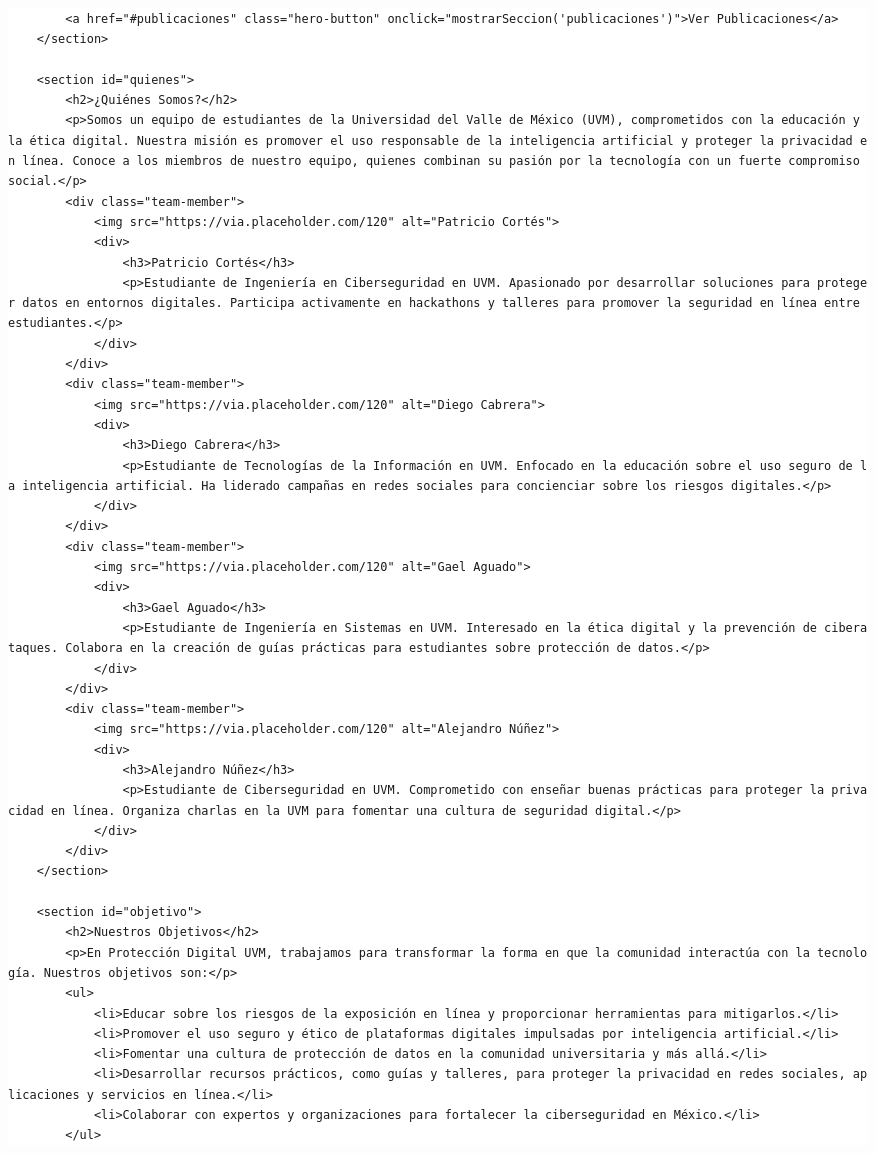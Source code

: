             <a href="#publicaciones" class="hero-button" onclick="mostrarSeccion('publicaciones')">Ver Publicaciones</a>
        </section>

        <section id="quienes">
            <h2>¿Quiénes Somos?</h2>
            <p>Somos un equipo de estudiantes de la Universidad del Valle de México (UVM), comprometidos con la educación y la ética digital. Nuestra misión es promover el uso responsable de la inteligencia artificial y proteger la privacidad en línea. Conoce a los miembros de nuestro equipo, quienes combinan su pasión por la tecnología con un fuerte compromiso social.</p>
            <div class="team-member">
                <img src="https://via.placeholder.com/120" alt="Patricio Cortés">
                <div>
                    <h3>Patricio Cortés</h3>
                    <p>Estudiante de Ingeniería en Ciberseguridad en UVM. Apasionado por desarrollar soluciones para proteger datos en entornos digitales. Participa activamente en hackathons y talleres para promover la seguridad en línea entre estudiantes.</p>
                </div>
            </div>
            <div class="team-member">
                <img src="https://via.placeholder.com/120" alt="Diego Cabrera">
                <div>
                    <h3>Diego Cabrera</h3>
                    <p>Estudiante de Tecnologías de la Información en UVM. Enfocado en la educación sobre el uso seguro de la inteligencia artificial. Ha liderado campañas en redes sociales para concienciar sobre los riesgos digitales.</p>
                </div>
            </div>
            <div class="team-member">
                <img src="https://via.placeholder.com/120" alt="Gael Aguado">
                <div>
                    <h3>Gael Aguado</h3>
                    <p>Estudiante de Ingeniería en Sistemas en UVM. Interesado en la ética digital y la prevención de ciberataques. Colabora en la creación de guías prácticas para estudiantes sobre protección de datos.</p>
                </div>
            </div>
            <div class="team-member">
                <img src="https://via.placeholder.com/120" alt="Alejandro Núñez">
                <div>
                    <h3>Alejandro Núñez</h3>
                    <p>Estudiante de Ciberseguridad en UVM. Comprometido con enseñar buenas prácticas para proteger la privacidad en línea. Organiza charlas en la UVM para fomentar una cultura de seguridad digital.</p>
                </div>
            </div>
        </section>

        <section id="objetivo">
            <h2>Nuestros Objetivos</h2>
            <p>En Protección Digital UVM, trabajamos para transformar la forma en que la comunidad interactúa con la tecnología. Nuestros objetivos son:</p>
            <ul>
                <li>Educar sobre los riesgos de la exposición en línea y proporcionar herramientas para mitigarlos.</li>
                <li>Promover el uso seguro y ético de plataformas digitales impulsadas por inteligencia artificial.</li>
                <li>Fomentar una cultura de protección de datos en la comunidad universitaria y más allá.</li>
                <li>Desarrollar recursos prácticos, como guías y talleres, para proteger la privacidad en redes sociales, aplicaciones y servicios en línea.</li>
                <li>Colaborar con expertos y organizaciones para fortalecer la ciberseguridad en México.</li>
            </ul>